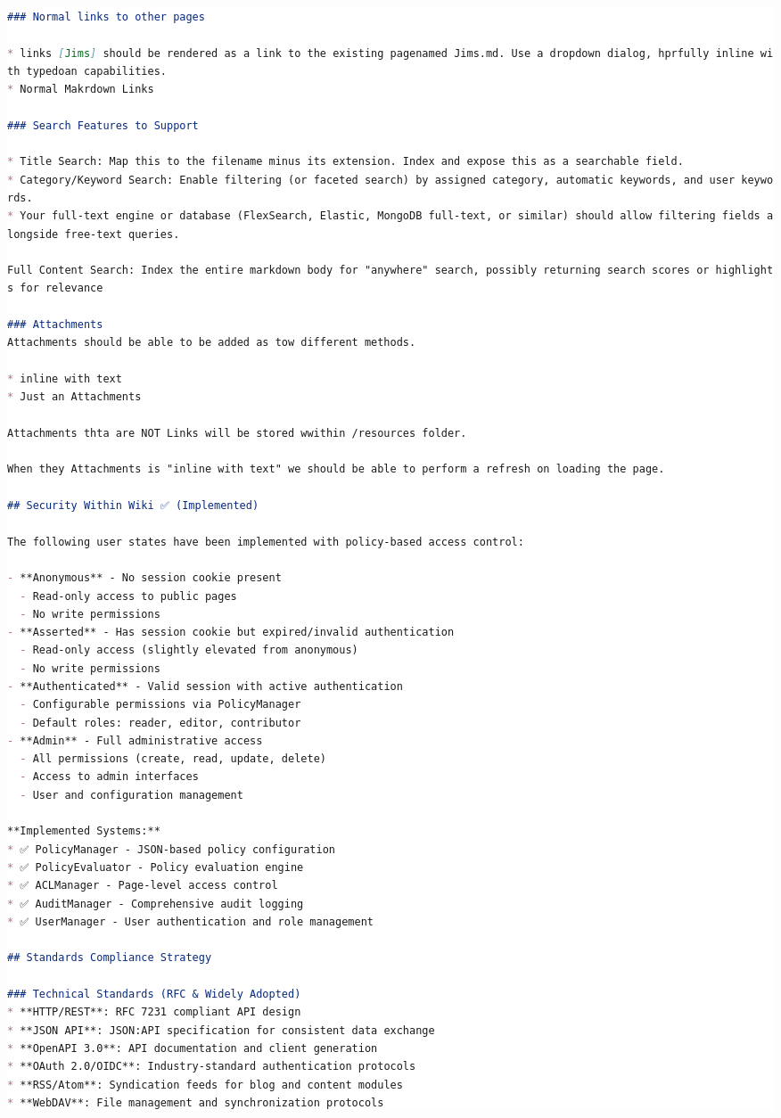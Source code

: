 ``` markdown
### Normal links to other pages

* links [Jims] should be rendered as a link to the existing pagenamed Jims.md. Use a dropdown dialog, hprfully inline with typedoan capabilities.
* Normal Makrdown Links

### Search Features to Support

* Title Search: Map this to the filename minus its extension. Index and expose this as a searchable field.
* Category/Keyword Search: Enable filtering (or faceted search) by assigned category, automatic keywords, and user keywords. 
* Your full-text engine or database (FlexSearch, Elastic, MongoDB full-text, or similar) should allow filtering fields alongside free-text queries.

Full Content Search: Index the entire markdown body for "anywhere" search, possibly returning search scores or highlights for relevance

### Attachments
Attachments should be able to be added as tow different methods.

* inline with text
* Just an Attachments

Attachments thta are NOT Links will be stored wwithin /resources folder.

When they Attachments is "inline with text" we should be able to perform a refresh on loading the page.

## Security Within Wiki ✅ (Implemented)

The following user states have been implemented with policy-based access control:

- **Anonymous** - No session cookie present
  - Read-only access to public pages
  - No write permissions
- **Asserted** - Has session cookie but expired/invalid authentication
  - Read-only access (slightly elevated from anonymous)
  - No write permissions
- **Authenticated** - Valid session with active authentication
  - Configurable permissions via PolicyManager
  - Default roles: reader, editor, contributor
- **Admin** - Full administrative access
  - All permissions (create, read, update, delete)
  - Access to admin interfaces
  - User and configuration management

**Implemented Systems:**
* ✅ PolicyManager - JSON-based policy configuration
* ✅ PolicyEvaluator - Policy evaluation engine
* ✅ ACLManager - Page-level access control
* ✅ AuditManager - Comprehensive audit logging
* ✅ UserManager - User authentication and role management

## Standards Compliance Strategy

### Technical Standards (RFC & Widely Adopted)
* **HTTP/REST**: RFC 7231 compliant API design
* **JSON API**: JSON:API specification for consistent data exchange
* **OpenAPI 3.0**: API documentation and client generation
* **OAuth 2.0/OIDC**: Industry-standard authentication protocols
* **RSS/Atom**: Syndication feeds for blog and content modules
* **WebDAV**: File management and synchronization protocols
```